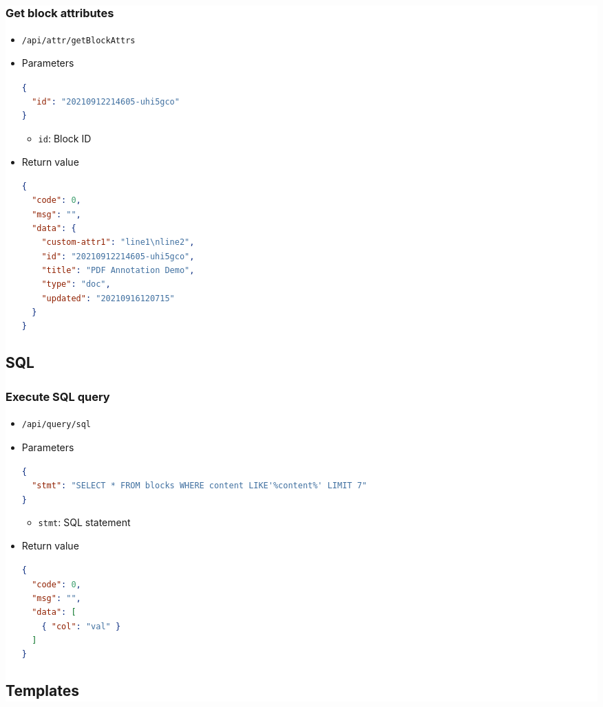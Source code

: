 ### Get block attributes

* `/api/attr/getBlockAttrs`
* Parameters

  ```json
  {
    "id": "20210912214605-uhi5gco"
  }
  ```

    * `id`: Block ID
* Return value

  ```json
  {
    "code": 0,
    "msg": "",
    "data": {
      "custom-attr1": "line1\nline2",
      "id": "20210912214605-uhi5gco",
      "title": "PDF Annotation Demo",
      "type": "doc",
      "updated": "20210916120715"
    }
  }
  ```

## SQL

### Execute SQL query

* `/api/query/sql`
* Parameters

  ```json
  {
    "stmt": "SELECT * FROM blocks WHERE content LIKE'%content%' LIMIT 7"
  }
  ```

    * `stmt`: SQL statement
* Return value

  ```json
  {
    "code": 0,
    "msg": "",
    "data": [
      { "col": "val" }
    ]
  }
  ```

## Templates
